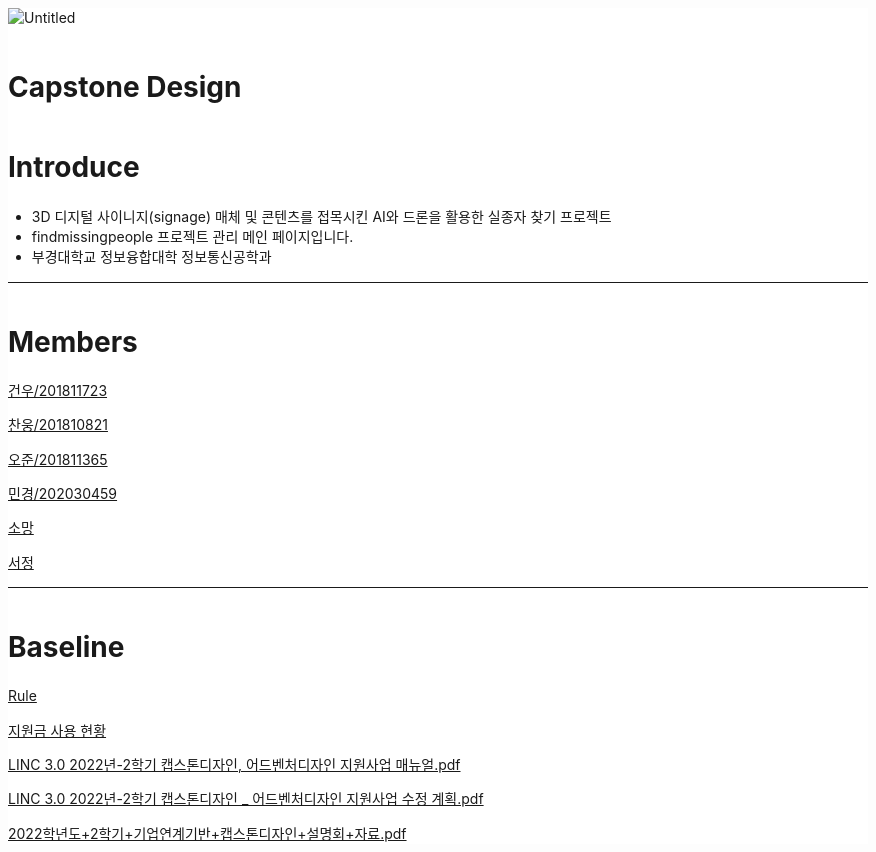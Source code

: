 ![Untitled](./images/poster.jpg)

# Capstone Design

# Introduce

- 3D 디지털 사이니지(signage) 매체 및 콘텐츠를 접목시킨 AI와 드론을 활용한 실종자 찾기 프로젝트
- findmissingpeople 프로젝트 관리 메인 페이지입니다.
- 부경대학교 정보융합대학 정보통신공학과

---

# Members

[건우/201811723](https://www.notion.so/201811723-8e98964793b04eb3a8e1a149412d898b?pvs=21)

[찬웅/201810821](https://www.notion.so/201810821-daa5ac8ec13b4ec58840e02a9a84efdf?pvs=21)

[오준/201811365](https://www.notion.so/201811365-8bc0b69849084c84abe1bc2a740814f7?pvs=21)

[민경/202030459](https://www.notion.so/202030459-0e4866e63d6c4db9a3f43bfc5f2ad035?pvs=21)

[소망](https://www.notion.so/4e19ba88c71c4ecab228be597b7d656f?pvs=21)

[서정](https://www.notion.so/c9b46d6f9fa54020bbd0d17d57fe0a4b?pvs=21)

---

# Baseline

[Rule ](https://www.notion.so/Rule-f9b46e96e2454e24975acffae1810ca5?pvs=21)

[지원금 사용 현황](https://www.notion.so/70fac960d7854b1e8c0be361284becb4?pvs=21)

[LINC 3.0 2022년-2학기 캡스톤디자인, 어드벤처디자인 지원사업 매뉴얼.pdf](Capstone%20Design%20f504ab9b7cd148f2a0c02a5ffef6e693/LINC_3.0_2022%25EB%2585%2584-2%25ED%2595%2599%25EA%25B8%25B0_%25EC%25BA%25A1%25EC%258A%25A4%25ED%2586%25A4%25EB%2594%2594%25EC%259E%2590%25EC%259D%25B8_%25EC%2596%25B4%25EB%2593%259C%25EB%25B2%25A4%25EC%25B2%2598%25EB%2594%2594%25EC%259E%2590%25EC%259D%25B8_%25EC%25A7%2580%25EC%259B%2590%25EC%2582%25AC%25EC%2597%2585_%25EB%25A7%25A4%25EB%2589%25B4%25EC%2596%25BC.pdf)

[LINC 3.0 2022년-2학기 캡스톤디자인 _ 어드벤처디자인 지원사업 수정 계획.pdf](Capstone%20Design%20f504ab9b7cd148f2a0c02a5ffef6e693/LINC_3.0_2022%25EB%2585%2584-2%25ED%2595%2599%25EA%25B8%25B0_%25EC%25BA%25A1%25EC%258A%25A4%25ED%2586%25A4%25EB%2594%2594%25EC%259E%2590%25EC%259D%25B8___%25EC%2596%25B4%25EB%2593%259C%25EB%25B2%25A4%25EC%25B2%2598%25EB%2594%2594%25EC%259E%2590%25EC%259D%25B8_%25EC%25A7%2580%25EC%259B%2590%25EC%2582%25AC%25EC%2597%2585_%25EC%2588%2598%25EC%25A0%2595_%25EA%25B3%2584%25ED%259A%258D.pdf)

[2022학년도+2학기+기업연계기반+캡스톤디자인+설명회+자료.pdf](Capstone%20Design%20f504ab9b7cd148f2a0c02a5ffef6e693/2022%25ED%2595%2599%25EB%2585%2584%25EB%258F%25842%25ED%2595%2599%25EA%25B8%25B0%25EA%25B8%25B0%25EC%2597%2585%25EC%2597%25B0%25EA%25B3%2584%25EA%25B8%25B0%25EB%25B0%2598%25EC%25BA%25A1%25EC%258A%25A4%25ED%2586%25A4%25EB%2594%2594%25EC%259E%2590%25EC%259D%25B8%25EC%2584%25A4%25EB%25AA%2585%25ED%259A%258C%25EC%259E%2590%25EB%25A3%258C.pdf)
